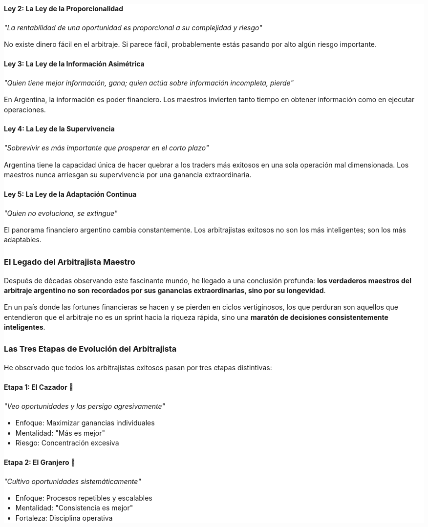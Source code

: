 #### **Ley 2: La Ley de la Proporcionalidad**

*"La rentabilidad de una oportunidad es proporcional a su complejidad y riesgo"*

No existe dinero fácil en el arbitraje. Si parece fácil, probablemente estás pasando por alto algún riesgo importante.

#### **Ley 3: La Ley de la Información Asimétrica**

*"Quien tiene mejor información, gana; quien actúa sobre información incompleta, pierde"*

En Argentina, la información es poder financiero. Los maestros invierten tanto tiempo en obtener información como en ejecutar operaciones.

#### **Ley 4: La Ley de la Supervivencia**

*"Sobrevivir es más importante que prosperar en el corto plazo"*

Argentina tiene la capacidad única de hacer quebrar a los traders más exitosos en una sola operación mal dimensionada. Los maestros nunca arriesgan su supervivencia por una ganancia extraordinaria.

#### **Ley 5: La Ley de la Adaptación Continua**

*"Quien no evoluciona, se extingue"*

El panorama financiero argentino cambia constantemente. Los arbitrajistas exitosos no son los más inteligentes; son los más adaptables.

### **El Legado del Arbitrajista Maestro**

Después de décadas observando este fascinante mundo, he llegado a una conclusión profunda: **los verdaderos maestros del arbitraje argentino no son recordados por sus ganancias extraordinarias, sino por su longevidad**.

En un país donde las fortunes financieras se hacen y se pierden en ciclos vertiginosos, los que perduran son aquellos que entendieron que el arbitraje no es un sprint hacia la riqueza rápida, sino una **maratón de decisiones consistentemente inteligentes**.

### **Las Tres Etapas de Evolución del Arbitrajista**

He observado que todos los arbitrajistas exitosos pasan por tres etapas distintivas:

#### **Etapa 1: El Cazador** 🎯

*"Veo oportunidades y las persigo agresivamente"*

* Enfoque: Maximizar ganancias individuales
* Mentalidad: "Más es mejor"
* Riesgo: Concentración excesiva

#### **Etapa 2: El Granjero** 🌱

*"Cultivo oportunidades sistemáticamente"*

* Enfoque: Procesos repetibles y escalables
* Mentalidad: "Consistencia es mejor"
* Fortaleza: Disciplina operativa
